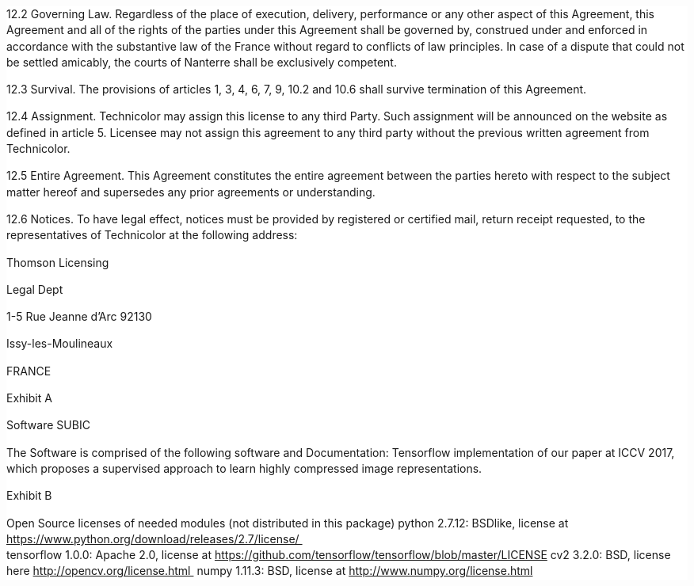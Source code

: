 12.2 Governing Law. Regardless of the place of execution, delivery, performance or any other aspect of this Agreement, this Agreement and all of the rights of the parties under this Agreement shall be governed by, construed under and enforced in accordance with the substantive law of the France without regard to conflicts of law principles. In case of a dispute that could not be settled amicably, the courts of Nanterre shall be exclusively competent.

12.3 Survival. The provisions of articles 1, 3, 4, 6, 7, 9, 10.2 and 10.6 shall survive termination of this Agreement.

12.4 Assignment. Technicolor may assign this license to any third Party. Such assignment will be announced on the website as defined in article 5. Licensee may not assign this agreement to any third party without the previous written agreement from Technicolor.

12.5 Entire Agreement. This Agreement constitutes the entire agreement between the parties hereto with respect to the subject matter hereof and supersedes any prior agreements or understanding.

12.6 Notices. To have legal effect, notices must be provided by registered or certified mail, return receipt requested, to the representatives of Technicolor at the following address:

Thomson Licensing

Legal Dept

1-5 Rue Jeanne d’Arc 92130

Issy-les-Moulineaux

FRANCE

Exhibit A

Software SUBIC

The Software is comprised of the following software and Documentation:
Tensorflow implementation of our paper at ICCV 2017, which proposes a supervised approach to learn highly compressed image representations.


Exhibit B

Open Source licenses of needed modules (not distributed in this package)
python 2.7.12: BSDlike, license at https://www.python.org/download/releases/2.7/license/ 	
tensorflow 1.0.0: Apache 2.0, license at https://github.com/tensorflow/tensorflow/blob/master/LICENSE
cv2 3.2.0: BSD, license here http://opencv.org/license.html 
numpy 1.11.3: BSD, license at http://www.numpy.org/license.html

